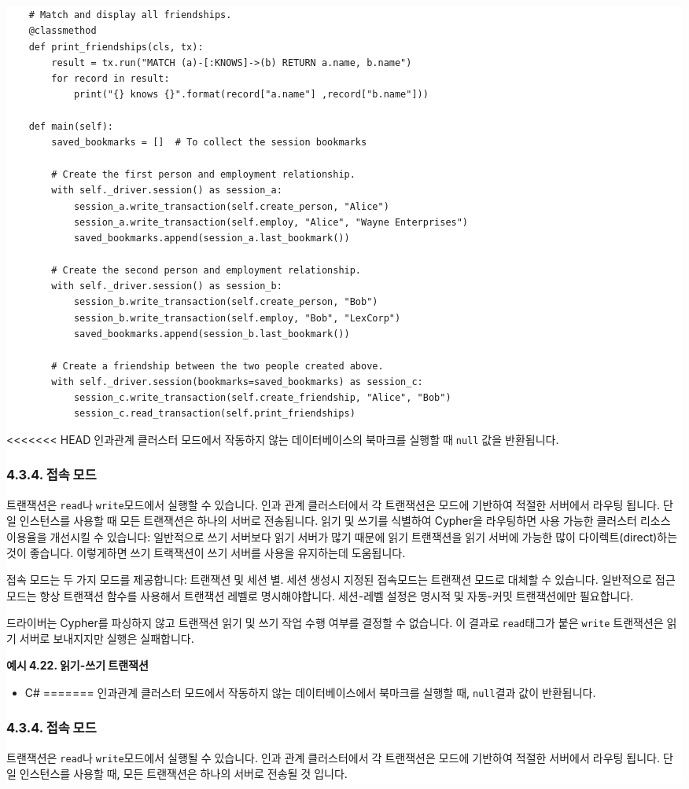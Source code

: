 ```
    # Match and display all friendships.
    @classmethod
    def print_friendships(cls, tx):
        result = tx.run("MATCH (a)-[:KNOWS]->(b) RETURN a.name, b.name")
        for record in result:
            print("{} knows {}".format(record["a.name"] ,record["b.name"]))

    def main(self):
        saved_bookmarks = []  # To collect the session bookmarks

        # Create the first person and employment relationship.
        with self._driver.session() as session_a:
            session_a.write_transaction(self.create_person, "Alice")
            session_a.write_transaction(self.employ, "Alice", "Wayne Enterprises")
            saved_bookmarks.append(session_a.last_bookmark())

        # Create the second person and employment relationship.
        with self._driver.session() as session_b:
            session_b.write_transaction(self.create_person, "Bob")
            session_b.write_transaction(self.employ, "Bob", "LexCorp")
            saved_bookmarks.append(session_b.last_bookmark())

        # Create a friendship between the two people created above.
        with self._driver.session(bookmarks=saved_bookmarks) as session_c:
            session_c.write_transaction(self.create_friendship, "Alice", "Bob")
            session_c.read_transaction(self.print_friendships)
```
 
<<<<<<< HEAD
인과관계 클러스터 모드에서 작동하지 않는 데이터베이스의 북마크를 실행할 때 ```null``` 값을 반환됩니다. 


### 4.3.4. 접속 모드 

트랜잭션은 ```read```나 ```write```모드에서 실행할 수 있습니다. 인과 관계 클러스터에서 각 트랜잭션은 모드에 기반하여 적절한 서버에서 라우팅 됩니다. 단일 인스턴스를 사용할 때 모든 트랜잭션은 하나의 서버로 전송됩니다. 읽기 및 쓰기를 식별하여 Cypher을 라우팅하면 사용 가능한 클러스터 리소스 이용율을 개선시킬 수 있습니다: 일반적으로 쓰기 서버보다 읽기 서버가 많기 때문에 읽기 트랜잭션을 읽기 서버에 가능한 많이 다이렉트(direct)하는 것이 좋습니다. 이렇게하면 쓰기 트랙잭션이 쓰기 서버를 사용을 유지하는데 도움됩니다. 

접속 모드는 두 가지 모드를 제공합니다: 트랜잭션 및 세션 별. 세션 생성시 지정된 접속모드는 트랜잭션 모드로 대체할 수 있습니다. 일반적으로 접근 모드는 항상 트랜잭션 함수를 사용해서 트랜잭션 레벨로 명시해야합니다. 세션-레벨 설정은 명시적 및 자동-커밋 트랜잭션에만 필요합니다.  

드라이버는 Cypher를 파싱하지 않고 트랜잭션 읽기 및 쓰기 작업 수행 여부를 결정할 수 없습니다. 이 결과로 ```read```태그가 붙은 ```write``` 트랜잭션은 읽기 서버로 보내지지만 실행은 실패합니다. 

**예시 4.22. 읽기-쓰기 트랜잭션**

+ C#
=======
인과관계 클러스터 모드에서 작동하지 않는 데이터베이스에서 북마크를 실행할 때, ```null```결과 값이 반환됩니다. 

### 4.3.4. 접속 모드 

트랜잭션은 ```read```나 ```write```모드에서 실행될 수 있습니다. 인과 관계 클러스터에서 각 트랜잭션은 모드에 기반하여 적절한 서버에서 라우팅 됩니다. 단일 인스턴스를 사용할 때, 모든 트랜잭션은 하나의 서버로 전송될 것 입니다. 
